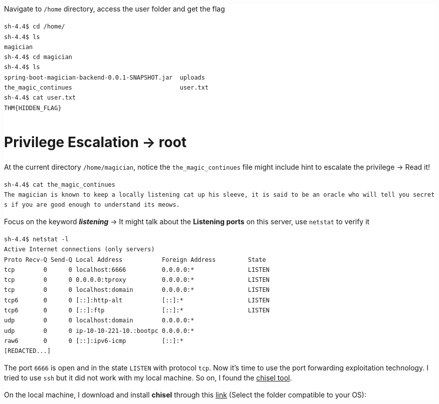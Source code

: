 Navigate to `/home` directory, access the user folder and get the flag

```
sh-4.4$ cd /home/
sh-4.4$ ls
magician
sh-4.4$ cd magician
sh-4.4$ ls
spring-boot-magician-backend-0.0.1-SNAPSHOT.jar  uploads
the_magic_continues                              user.txt
sh-4.4$ cat user.txt
THM{HIDDEN_FLAG}
```

# Privilege Escalation → root

At the current directory `/home/magician`, notice the `the_magic_continues` file might include hint to escalate the privilege → Read it!

```
sh-4.4$ cat the_magic_continues
The magician is known to keep a locally listening cat up his sleeve, it is said to be an oracle who will tell you secrets if you are good enough to understand its meows.
```

Focus on the keyword *********listening********* → It might talk about the ******************************Listening ports****************************** on this server, use `netstat` to verify it

```
sh-4.4$ netstat -l
Active Internet connections (only servers)
Proto Recv-Q Send-Q Local Address           Foreign Address         State      
tcp        0      0 localhost:6666          0.0.0.0:*               LISTEN     
tcp        0      0 0.0.0.0:tproxy          0.0.0.0:*               LISTEN     
tcp        0      0 localhost:domain        0.0.0.0:*               LISTEN     
tcp6       0      0 [::]:http-alt           [::]:*                  LISTEN     
tcp6       0      0 [::]:ftp                [::]:*                  LISTEN     
udp        0      0 localhost:domain        0.0.0.0:*                          
udp        0      0 ip-10-10-221-10.:bootpc 0.0.0.0:*                          
raw6       0      0 [::]:ipv6-icmp          [::]:*
[REDACTED...]
```

The port `6666` is open and in the state `LISTEN` with protocol `tcp`. Now it’s time to use the port forwarding exploitation technology. I tried to use `ssh` but it did not work with my local machine. So on, I found the [chisel tool](https://github.com/jpillora/chisel).

On the local machine, I download and install ************chisel************ through this [link](https://github.com/jpillora/chisel/releases/) (Select the folder compatible to your OS):
